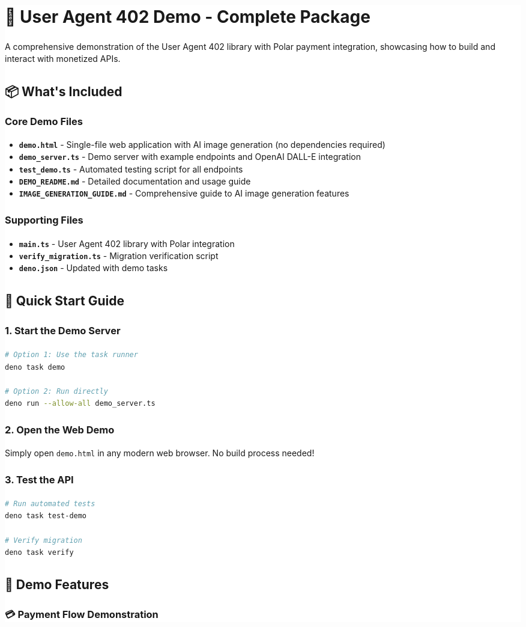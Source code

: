 # 🎉 User Agent 402 Demo - Complete Package

A comprehensive demonstration of the User Agent 402 library with Polar payment integration, showcasing how to build and interact with monetized APIs.

## 📦 What's Included

### Core Demo Files

- **`demo.html`** - Single-file web application with AI image generation (no dependencies required)
- **`demo_server.ts`** - Demo server with example endpoints and OpenAI DALL-E integration
- **`test_demo.ts`** - Automated testing script for all endpoints
- **`DEMO_README.md`** - Detailed documentation and usage guide
- **`IMAGE_GENERATION_GUIDE.md`** - Comprehensive guide to AI image generation features

### Supporting Files

- **`main.ts`** - User Agent 402 library with Polar integration
- **`verify_migration.ts`** - Migration verification script
- **`deno.json`** - Updated with demo tasks

## 🚀 Quick Start Guide

### 1. Start the Demo Server

```bash
# Option 1: Use the task runner
deno task demo

# Option 2: Run directly
deno run --allow-all demo_server.ts
```

### 2. Open the Web Demo

Simply open `demo.html` in any modern web browser. No build process needed!

### 3. Test the API

```bash
# Run automated tests
deno task test-demo

# Verify migration
deno task verify
```

## 🎯 Demo Features

### 💳 **Payment Flow Demonstration**
